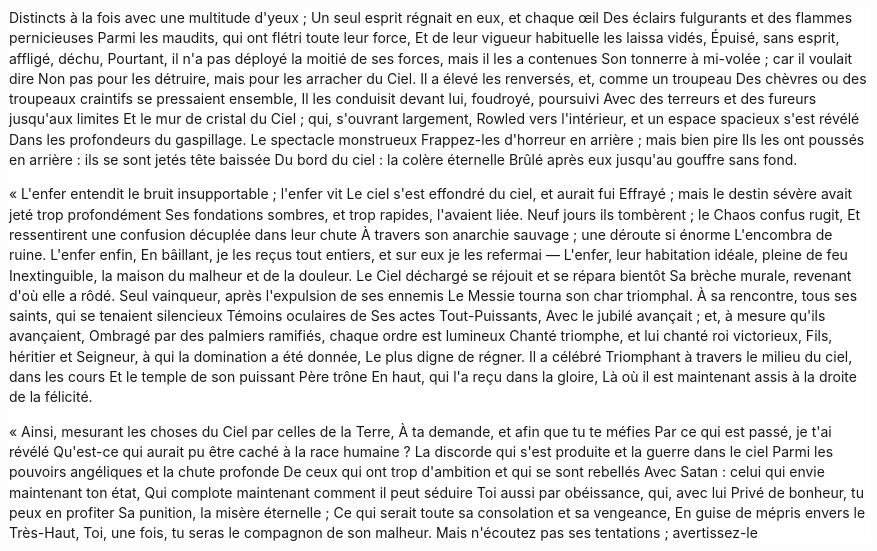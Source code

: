 Distincts à la fois avec une multitude d'yeux ;
Un seul esprit régnait en eux, et chaque œil
Des éclairs fulgurants et des flammes pernicieuses
Parmi les maudits, qui ont flétri toute leur force,
Et de leur vigueur habituelle les laissa vidés,
Épuisé, sans esprit, affligé, déchu,
Pourtant, il n'a pas déployé la moitié de ses forces, mais il les a contenues
Son tonnerre à mi-volée ; car il voulait dire
Non pas pour les détruire, mais pour les arracher du Ciel.
Il a élevé les renversés, et, comme un troupeau
Des chèvres ou des troupeaux craintifs se pressaient ensemble,
Il les conduisit devant lui, foudroyé, poursuivi
Avec des terreurs et des fureurs jusqu'aux limites
Et le mur de cristal du Ciel ; qui, s'ouvrant largement,
Rowled vers l'intérieur, et un espace spacieux s'est révélé
Dans les profondeurs du gaspillage. Le spectacle monstrueux
Frappez-les d'horreur en arrière ; mais bien pire
Ils les ont poussés en arrière : ils se sont jetés tête baissée
Du bord du ciel : la colère éternelle
Brûlé après eux jusqu'au gouffre sans fond.

« L'enfer entendit le bruit insupportable ; l'enfer vit
Le ciel s'est effondré du ciel, et aurait fui
Effrayé ; mais le destin sévère avait jeté trop profondément
Ses fondations sombres, et trop rapides, l'avaient liée.
Neuf jours ils tombèrent ; le Chaos confus rugit,
Et ressentirent une confusion décuplée dans leur chute
À travers son anarchie sauvage ; une déroute si énorme
L'encombra de ruine. L'enfer enfin,
En bâillant, je les reçus tout entiers, et sur eux je les refermai —
L'enfer, leur habitation idéale, pleine de feu
Inextinguible, la maison du malheur et de la douleur.
Le Ciel déchargé se réjouit et se répara bientôt
Sa brèche murale, revenant d'où elle a rôdé.
Seul vainqueur, après l'expulsion de ses ennemis
Le Messie tourna son char triomphal.
À sa rencontre, tous ses saints, qui se tenaient silencieux
Témoins oculaires de Ses actes Tout-Puissants,
Avec le jubilé avançait ; et, à mesure qu'ils avançaient,
Ombragé par des palmiers ramifiés, chaque ordre est lumineux
Chanté triomphe, et lui chanté roi victorieux,
Fils, héritier et Seigneur, à qui la domination a été donnée,
Le plus digne de régner. Il a célébré
Triomphant à travers le milieu du ciel, dans les cours
Et le temple de son puissant Père trône
En haut, qui l'a reçu dans la gloire,
Là où il est maintenant assis à la droite de la félicité.

« Ainsi, mesurant les choses du Ciel par celles de la Terre,
À ta demande, et afin que tu te méfies
Par ce qui est passé, je t'ai révélé
Qu'est-ce qui aurait pu être caché à la race humaine ?
La discorde qui s'est produite et la guerre dans le ciel
Parmi les pouvoirs angéliques et la chute profonde
De ceux qui ont trop d'ambition et qui se sont rebellés
Avec Satan : celui qui envie maintenant ton état,
Qui complote maintenant comment il peut séduire
Toi aussi par obéissance, qui, avec lui
Privé de bonheur, tu peux en profiter
Sa punition, la misère éternelle ;
Ce qui serait toute sa consolation et sa vengeance,
En guise de mépris envers le Très-Haut,
Toi, une fois, tu seras le compagnon de son malheur.
Mais n'écoutez pas ses tentations ; avertissez-le